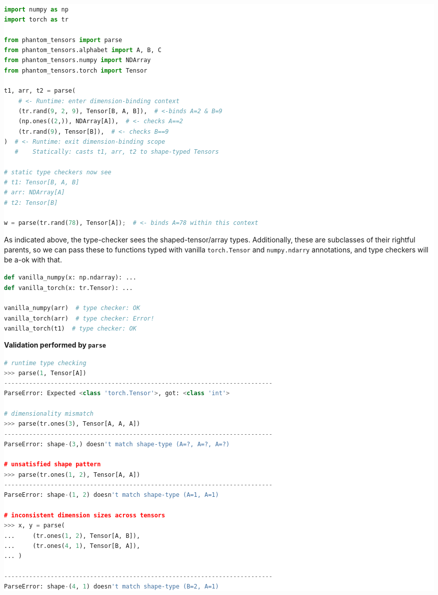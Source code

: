 
```python
import numpy as np
import torch as tr

from phantom_tensors import parse
from phantom_tensors.alphabet import A, B, C
from phantom_tensors.numpy import NDArray
from phantom_tensors.torch import Tensor

t1, arr, t2 = parse(
    # <- Runtime: enter dimension-binding context
    (tr.rand(9, 2, 9), Tensor[B, A, B]),  # <-binds A=2 & B=9
    (np.ones((2,)), NDArray[A]),  # <- checks A==2
    (tr.rand(9), Tensor[B]),  # <- checks B==9
)  # <- Runtime: exit dimension-binding scope 
   #    Statically: casts t1, arr, t2 to shape-typed Tensors

# static type checkers now see
# t1: Tensor[B, A, B] 
# arr: NDArray[A]
# t2: Tensor[B]

w = parse(tr.rand(78), Tensor[A]);  # <- binds A=78 within this context
```

As indicated above, the type-checker sees the shaped-tensor/array types. Additionally, these are subclasses of their rightful parents, so we can pass these to functions typed with vanilla `torch.Tensor` and `numpy.ndarry` annotations, and type checkers will be a-ok with that.

```python
def vanilla_numpy(x: np.ndarray): ...
def vanilla_torch(x: tr.Tensor): ...

vanilla_numpy(arr)  # type checker: OK
vanilla_torch(arr)  # type checker: Error! 
vanilla_torch(t1)  # type checker: OK 
```

**Validation performed by `parse`**

```python
# runtime type checking
>>> parse(1, Tensor[A])
---------------------------------------------------------------------------
ParseError: Expected <class 'torch.Tensor'>, got: <class 'int'>

# dimensionality mismatch
>>> parse(tr.ones(3), Tensor[A, A, A])
---------------------------------------------------------------------------
ParseError: shape-(3,) doesn't match shape-type (A=?, A=?, A=?)

# unsatisfied shape pattern
>>> parse(tr.ones(1, 2), Tensor[A, A])
---------------------------------------------------------------------------
ParseError: shape-(1, 2) doesn't match shape-type (A=1, A=1)

# inconsistent dimension sizes across tensors
>>> x, y = parse(
...     (tr.ones(1, 2), Tensor[A, B]),
...     (tr.ones(4, 1), Tensor[B, A]),
... )

---------------------------------------------------------------------------
ParseError: shape-(4, 1) doesn't match shape-type (B=2, A=1)
```

